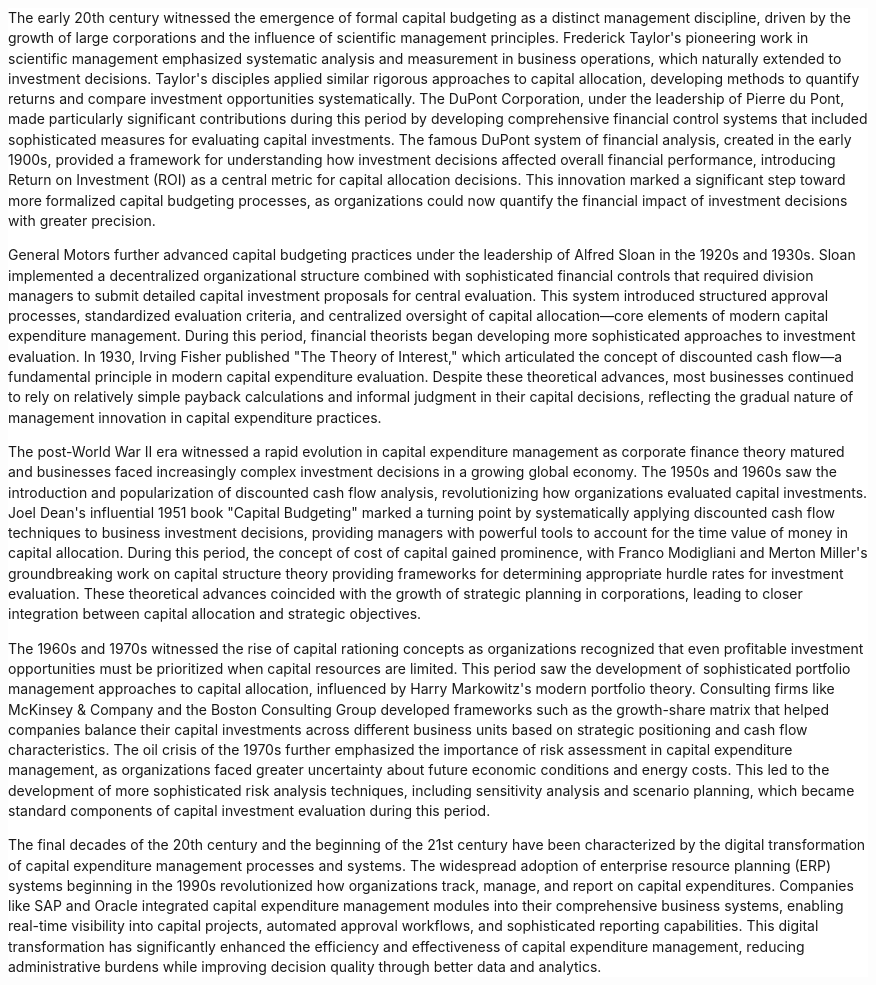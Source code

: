 The early 20th century witnessed the emergence of formal capital budgeting as a distinct management discipline, driven by the growth of large corporations and the influence of scientific management principles. Frederick Taylor's pioneering work in scientific management emphasized systematic analysis and measurement in business operations, which naturally extended to investment decisions. Taylor's disciples applied similar rigorous approaches to capital allocation, developing methods to quantify returns and compare investment opportunities systematically. The DuPont Corporation, under the leadership of Pierre du Pont, made particularly significant contributions during this period by developing comprehensive financial control systems that included sophisticated measures for evaluating capital investments. The famous DuPont system of financial analysis, created in the early 1900s, provided a framework for understanding how investment decisions affected overall financial performance, introducing Return on Investment (ROI) as a central metric for capital allocation decisions. This innovation marked a significant step toward more formalized capital budgeting processes, as organizations could now quantify the financial impact of investment decisions with greater precision.

General Motors further advanced capital budgeting practices under the leadership of Alfred Sloan in the 1920s and 1930s. Sloan implemented a decentralized organizational structure combined with sophisticated financial controls that required division managers to submit detailed capital investment proposals for central evaluation. This system introduced structured approval processes, standardized evaluation criteria, and centralized oversight of capital allocation—core elements of modern capital expenditure management. During this period, financial theorists began developing more sophisticated approaches to investment evaluation. In 1930, Irving Fisher published "The Theory of Interest," which articulated the concept of discounted cash flow—a fundamental principle in modern capital expenditure evaluation. Despite these theoretical advances, most businesses continued to rely on relatively simple payback calculations and informal judgment in their capital decisions, reflecting the gradual nature of management innovation in capital expenditure practices.

The post-World War II era witnessed a rapid evolution in capital expenditure management as corporate finance theory matured and businesses faced increasingly complex investment decisions in a growing global economy. The 1950s and 1960s saw the introduction and popularization of discounted cash flow analysis, revolutionizing how organizations evaluated capital investments. Joel Dean's influential 1951 book "Capital Budgeting" marked a turning point by systematically applying discounted cash flow techniques to business investment decisions, providing managers with powerful tools to account for the time value of money in capital allocation. During this period, the concept of cost of capital gained prominence, with Franco Modigliani and Merton Miller's groundbreaking work on capital structure theory providing frameworks for determining appropriate hurdle rates for investment evaluation. These theoretical advances coincided with the growth of strategic planning in corporations, leading to closer integration between capital allocation and strategic objectives.

The 1960s and 1970s witnessed the rise of capital rationing concepts as organizations recognized that even profitable investment opportunities must be prioritized when capital resources are limited. This period saw the development of sophisticated portfolio management approaches to capital allocation, influenced by Harry Markowitz's modern portfolio theory. Consulting firms like McKinsey & Company and the Boston Consulting Group developed frameworks such as the growth-share matrix that helped companies balance their capital investments across different business units based on strategic positioning and cash flow characteristics. The oil crisis of the 1970s further emphasized the importance of risk assessment in capital expenditure management, as organizations faced greater uncertainty about future economic conditions and energy costs. This led to the development of more sophisticated risk analysis techniques, including sensitivity analysis and scenario planning, which became standard components of capital investment evaluation during this period.

The final decades of the 20th century and the beginning of the 21st century have been characterized by the digital transformation of capital expenditure management processes and systems. The widespread adoption of enterprise resource planning (ERP) systems beginning in the 1990s revolutionized how organizations track, manage, and report on capital expenditures. Companies like SAP and Oracle integrated capital expenditure management modules into their comprehensive business systems, enabling real-time visibility into capital projects, automated approval workflows, and sophisticated reporting capabilities. This digital transformation has significantly enhanced the efficiency and effectiveness of capital expenditure management, reducing administrative burdens while improving decision quality through better data and analytics.
